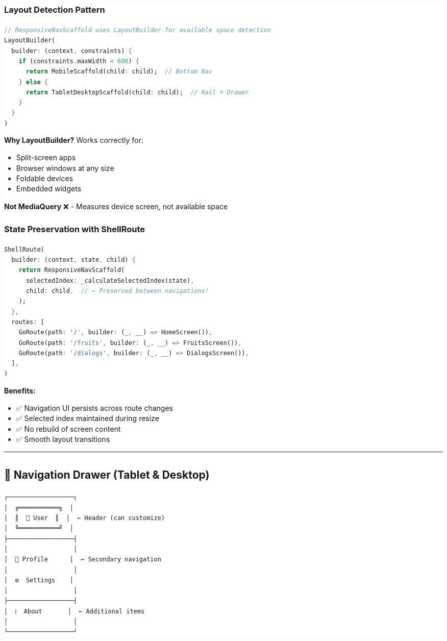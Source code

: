 ### Layout Detection Pattern

```dart
// ResponsiveNavScaffold uses LayoutBuilder for available space detection
LayoutBuilder(
  builder: (context, constraints) {
    if (constraints.maxWidth < 600) {
      return MobileScaffold(child: child);  // Bottom Nav
    } else {
      return TabletDesktopScaffold(child: child);  // Rail + Drawer
    }
  }
)
```

**Why LayoutBuilder?** Works correctly for:
- Split-screen apps
- Browser windows at any size
- Foldable devices
- Embedded widgets

**Not MediaQuery** ❌ - Measures device screen, not available space

### State Preservation with ShellRoute

```dart
ShellRoute(
  builder: (context, state, child) {
    return ResponsiveNavScaffold(
      selectedIndex: _calculateSelectedIndex(state),
      child: child,  // ← Preserved between navigations!
    );
  },
  routes: [
    GoRoute(path: '/', builder: (_, __) => HomeScreen()),
    GoRoute(path: '/fruits', builder: (_, __) => FruitsScreen()),
    GoRoute(path: '/dialogs', builder: (_, __) => DialogsScreen()),
  ],
)
```

**Benefits:**
- ✅ Navigation UI persists across route changes
- ✅ Selected index maintained during resize
- ✅ No rebuild of screen content
- ✅ Smooth layout transitions

---

## 🎯 Navigation Drawer (Tablet & Desktop)
```
┌──────────────────┐
│  ╔═══════════╗  │
│  ║  👤 User  ║  │  ← Header (can customize)
│  ╚═══════════╝  │
├──────────────────┤
│                  │
│  👤 Profile      │  ← Secondary navigation
│                  │
│  ⚙️  Settings    │
│                  │
├──────────────────┤
│  ℹ️  About       │  ← Additional items
│                  │
└──────────────────┘
```
